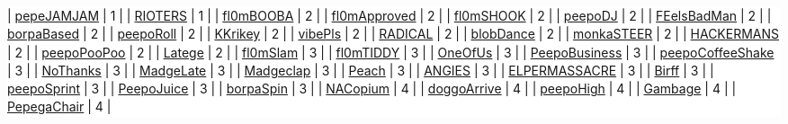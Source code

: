 | [pepeJAMJAM](https://betterttv.com/emotes/5c36fba2c6888455faa2e29f)         | 1     |
| [RIOTERS](https://betterttv.com/emotes/603ef33e306b602acc595fef)            | 1     |
| [fl0mBOOBA](https://betterttv.com/emotes/614914f1b63cc97ee6d288f0)          | 2     |
| [fl0mApproved](https://betterttv.com/emotes/6151e2d0b63cc97ee6d3936c)       | 2     |
| [fl0mSHOOK](https://betterttv.com/emotes/61548286b63cc97ee6d3e9e4)          | 2     |
| [peepoDJ](https://betterttv.com/emotes/5fb972c7e2900c6f07df3adb)            | 2     |
| [FEelsBadMan](https://betterttv.com/emotes/5a6dee3b2620951f291ec6d0)        | 2     |
| [borpaBased](https://betterttv.com/emotes/6098388c39b5010444d0e888)         | 2     |
| [peepoRoll](https://betterttv.com/emotes/6113fd7e76ea4e2b9f76a36a)          | 2     |
| [KKrikey](https://betterttv.com/emotes/59ae1d38c765ac30a43b9ce1)            | 2     |
| [vibePls](https://betterttv.com/emotes/61526b8cb63cc97ee6d3aadf)            | 2     |
| [RADICAL](https://betterttv.com/emotes/60d6872b8ed8b373e4219b21)            | 2     |
| [blobDance](https://betterttv.com/emotes/5f7a17aae9c9344a8f35020f)          | 2     |
| [monkaSTEER](https://betterttv.com/emotes/5ed0fd17f54be95e2a835054)         | 2     |
| [HACKERMANS](https://betterttv.com/emotes/5b490e73cf46791f8491f6f4)         | 2     |
| [peepoPooPoo](https://betterttv.com/emotes/5c3427a55752683d16e409d1)        | 2     |
| [Latege](https://betterttv.com/emotes/607a643e39b5010444d00e3a)             | 2     |
| [fl0mSlam](https://betterttv.com/emotes/5ff3419485ffcf047a708374)           | 3     |
| [fl0mTIDDY](https://betterttv.com/emotes/6151e03fb63cc97ee6d39324)          | 3     |
| [OneOfUs](https://betterttv.com/emotes/61074ca82d1eba5400d2e4d9)            | 3     |
| [PeepoBusiness](https://betterttv.com/emotes/60e642768ed8b373e421f47b)      | 3     |
| [peepoCoffeeShake](https://betterttv.com/emotes/5eabc762d023b362f639beea)   | 3     |
| [NoThanks](https://betterttv.com/emotes/60bd2268f8b3f62601c39b1a)           | 3     |
| [MadgeLate](https://betterttv.com/emotes/627528343c6f14b688472081)          | 3     |
| [Madgeclap](https://betterttv.com/emotes/62e514e0d991a3e26c139f2e)          | 3     |
| [Peach](https://betterttv.com/emotes/6069931da407570b72f2ad22)              | 3     |
| [ANGIES](https://betterttv.com/emotes/63f2f7f0d4a15946cd2e51b5)             | 3     |
| [ELPERMASSACRE](https://betterttv.com/emotes/642e106ea3c841a2f9ef1350)      | 3     |
| [Birff](https://betterttv.com/emotes/62c907b3d991a3e26c1222c4)              | 3     |
| [peepoSprint](https://betterttv.com/emotes/5c20a897fef84f19d3274cb0)        | 3     |
| [PeepoJuice](https://betterttv.com/emotes/5deaecf4515a2a77bc9e94ab)         | 3     |
| [borpaSpin](https://betterttv.com/emotes/60555b35306b602acc5a0426)          | 3     |
| [NACopium](https://betterttv.com/emotes/62a9a5146ef7a5f0b7df2aae)           | 4     |
| [doggoArrive](https://betterttv.com/emotes/5f21a9a2cf6d2144653d87e4)        | 4     |
| [peepoHigh](https://betterttv.com/emotes/5d46512fe371c44491eee236)          | 4     |
| [Gambage](https://betterttv.com/emotes/60d638748ed8b373e42198ce)            | 4     |
| [PepegaChair](https://betterttv.com/emotes/6012e812df6a0665f2754e21)        | 4     |
